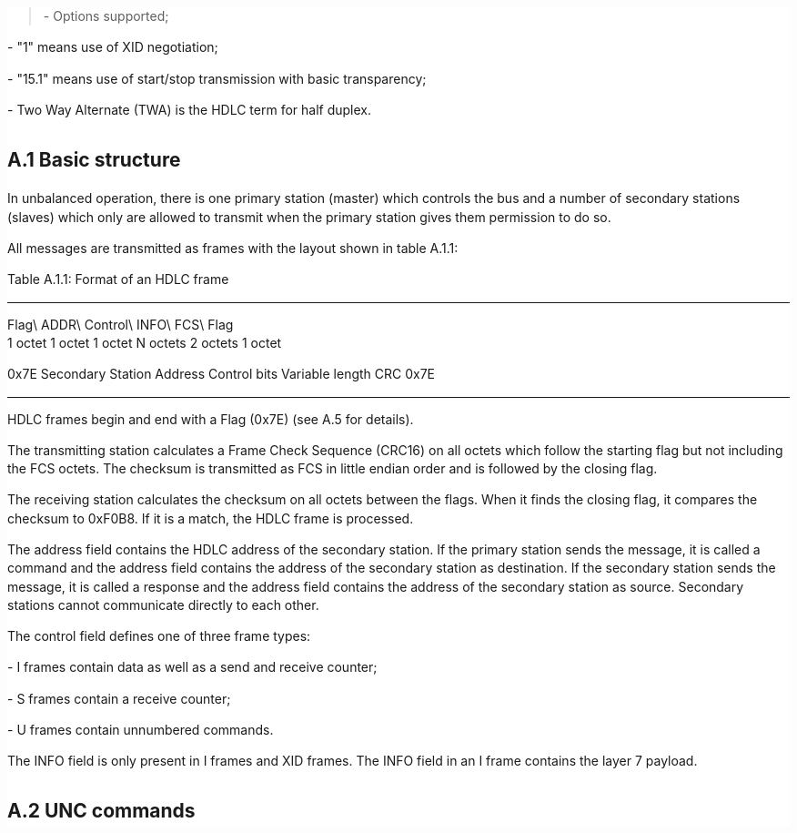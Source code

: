 > \- Options supported;

\- "1" means use of XID negotiation;

\- "15.1" means use of start/stop transmission with basic transparency;

\- Two Way Alternate (TWA) is the HDLC term for half duplex.

A.1 Basic structure
-------------------

In unbalanced operation, there is one primary station (master) which
controls the bus and a number of secondary stations (slaves) which only
are allowed to transmit when the primary station gives them permission
to do so.

All messages are transmitted as frames with the layout shown in table
A.1.1:

Table A.1.1: Format of an HDLC frame

  --------- --------------------------- -------------- ----------------- ---------- ---------
  Flag\     ADDR\                       Control\       INFO\             FCS\       Flag\
  1 octet   1 octet                     1 octet        N octets          2 octets   1 octet

  0x7E      Secondary Station Address   Control bits   Variable length   CRC        0x7E
  --------- --------------------------- -------------- ----------------- ---------- ---------

HDLC frames begin and end with a Flag (0x7E) (see A.5 for details).

The transmitting station calculates a Frame Check Sequence (CRC16) on
all octets which follow the starting flag but not including the FCS
octets. The checksum is transmitted as FCS in little endian order and is
followed by the closing flag.

The receiving station calculates the checksum on all octets between the
flags. When it finds the closing flag, it compares the checksum to
0xF0B8. If it is a match, the HDLC frame is processed.

The address field contains the HDLC address of the secondary station. If
the primary station sends the message, it is called a command and the
address field contains the address of the secondary station as
destination. If the secondary station sends the message, it is called a
response and the address field contains the address of the secondary
station as source. Secondary stations cannot communicate directly to
each other.

The control field defines one of three frame types:

\- I frames contain data as well as a send and receive counter;

\- S frames contain a receive counter;

\- U frames contain unnumbered commands.

The INFO field is only present in I frames and XID frames. The INFO
field in an I frame contains the layer 7 payload.

A.2 UNC commands
----------------
